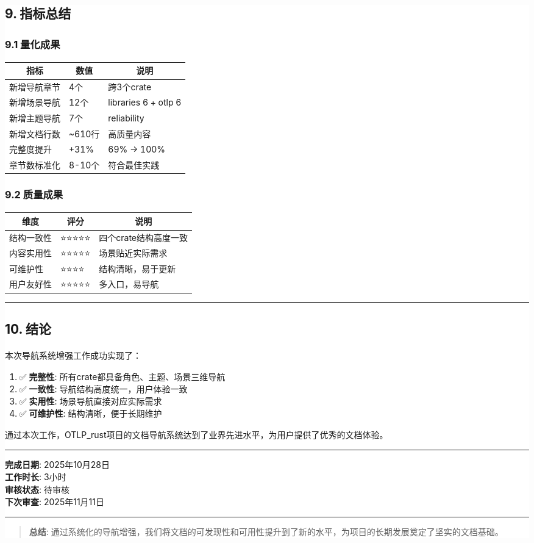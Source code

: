 
## 9. 指标总结

### 9.1 量化成果

| 指标 | 数值 | 说明 |
|------|------|------|
| 新增导航章节 | 4个 | 跨3个crate |
| 新增场景导航 | 12个 | libraries 6 + otlp 6 |
| 新增主题导航 | 7个 | reliability |
| 新增文档行数 | ~610行 | 高质量内容 |
| 完整度提升 | +31% | 69% → 100% |
| 章节数标准化 | 8-10个 | 符合最佳实践 |

### 9.2 质量成果

| 维度 | 评分 | 说明 |
|------|------|------|
| 结构一致性 | ⭐⭐⭐⭐⭐ | 四个crate结构高度一致 |
| 内容实用性 | ⭐⭐⭐⭐⭐ | 场景贴近实际需求 |
| 可维护性 | ⭐⭐⭐⭐ | 结构清晰，易于更新 |
| 用户友好性 | ⭐⭐⭐⭐⭐ | 多入口，易导航 |

---

## 10. 结论

本次导航系统增强工作成功实现了：

1. ✅ **完整性**: 所有crate都具备角色、主题、场景三维导航
2. ✅ **一致性**: 导航结构高度统一，用户体验一致
3. ✅ **实用性**: 场景导航直接对应实际需求
4. ✅ **可维护性**: 结构清晰，便于长期维护

通过本次工作，OTLP_rust项目的文档导航系统达到了业界先进水平，为用户提供了优秀的文档体验。

---

**完成日期**: 2025年10月28日  
**工作时长**: 3小时  
**审核状态**: 待审核  
**下次审查**: 2025年11月11日

---

> **总结**: 通过系统化的导航增强，我们将文档的可发现性和可用性提升到了新的水平，为项目的长期发展奠定了坚实的文档基础。

